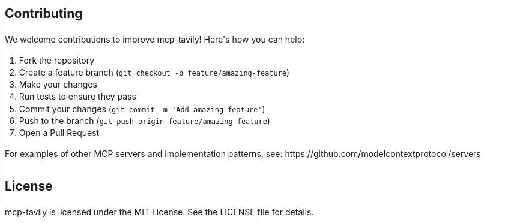 ## Contributing

We welcome contributions to improve mcp-tavily! Here's how you can help:

1. Fork the repository
2. Create a feature branch (`git checkout -b feature/amazing-feature`)
3. Make your changes
4. Run tests to ensure they pass
5. Commit your changes (`git commit -m 'Add amazing feature'`)
6. Push to the branch (`git push origin feature/amazing-feature`)
7. Open a Pull Request

For examples of other MCP servers and implementation patterns, see:
https://github.com/modelcontextprotocol/servers

## License

mcp-tavily is licensed under the MIT License. See the [LICENSE](LICENSE) file for details.
